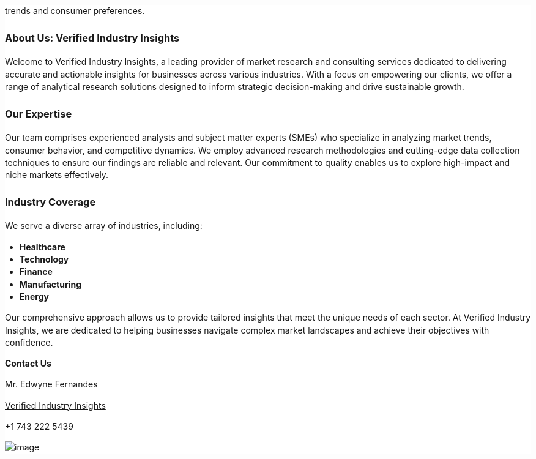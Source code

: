 trends and consumer preferences.</p><h3>About Us: Verified Industry Insights</h3><p>Welcome to Verified Industry Insights, a leading provider of market research and consulting services dedicated to delivering accurate and actionable insights for businesses across various industries. With a focus on empowering our clients, we offer a range of analytical research solutions designed to inform strategic decision-making and drive sustainable growth.</p><h3>Our Expertise</h3><p>Our team comprises experienced analysts and subject matter experts (SMEs) who specialize in analyzing market trends, consumer behavior, and competitive dynamics. We employ advanced research methodologies and cutting-edge data collection techniques to ensure our findings are reliable and relevant. Our commitment to quality enables us to explore high-impact and niche markets effectively.</p><h3>Industry Coverage</h3><p>We serve a diverse array of industries, including:</p><ul><li><strong>Healthcare</strong></li><li><strong>Technology</strong></li><li><strong>Finance</strong></li><li><strong>Manufacturing</strong></li><li><strong>Energy</strong></li></ul><p>Our comprehensive approach allows us to provide tailored insights that meet the unique needs of each sector. At Verified Industry Insights, we are dedicated to helping businesses navigate complex market landscapes and achieve their objectives with confidence.</p><p><strong>Contact Us</strong></p><p>Mr. Edwyne Fernandes</p><p><a href="https://www.verifiedindustryinsights.com/">Verified Industry Insights</a></p><p>+1 743 222 5439</p>
![image](https://github.com/user-attachments/assets/d0de1a67-427e-47e6-bfe6-2741d26dfb63)
